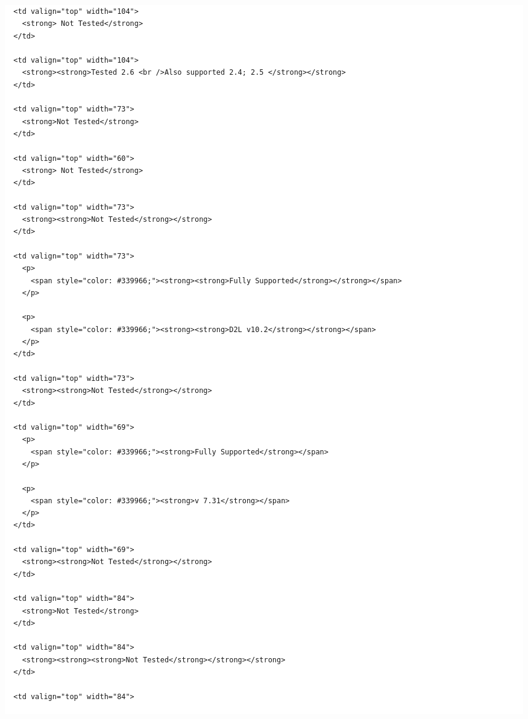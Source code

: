       <td valign="top" width="104">
        <strong> Not Tested</strong>
      </td>
      
      <td valign="top" width="104">
        <strong><strong>Tested 2.6 <br />Also supported 2.4; 2.5 </strong></strong>
      </td>
      
      <td valign="top" width="73">
        <strong>Not Tested</strong>
      </td>
      
      <td valign="top" width="60">
        <strong> Not Tested</strong>
      </td>
      
      <td valign="top" width="73">
        <strong><strong>Not Tested</strong></strong>
      </td>
      
      <td valign="top" width="73">
        <p>
          <span style="color: #339966;"><strong><strong>Fully Supported</strong></strong></span>
        </p>
        
        <p>
          <span style="color: #339966;"><strong><strong>D2L v10.2</strong></strong></span>
        </p>
      </td>
      
      <td valign="top" width="73">
        <strong><strong>Not Tested</strong></strong>
      </td>
      
      <td valign="top" width="69">
        <p>
          <span style="color: #339966;"><strong>Fully Supported</strong></span>
        </p>
        
        <p>
          <span style="color: #339966;"><strong>v 7.31</strong></span>
        </p>
      </td>
      
      <td valign="top" width="69">
        <strong><strong>Not Tested</strong></strong>
      </td>
      
      <td valign="top" width="84">
        <strong>Not Tested</strong>
      </td>
      
      <td valign="top" width="84">
        <strong><strong><strong>Not Tested</strong></strong></strong>
      </td>
      
      <td valign="top" width="84">
         